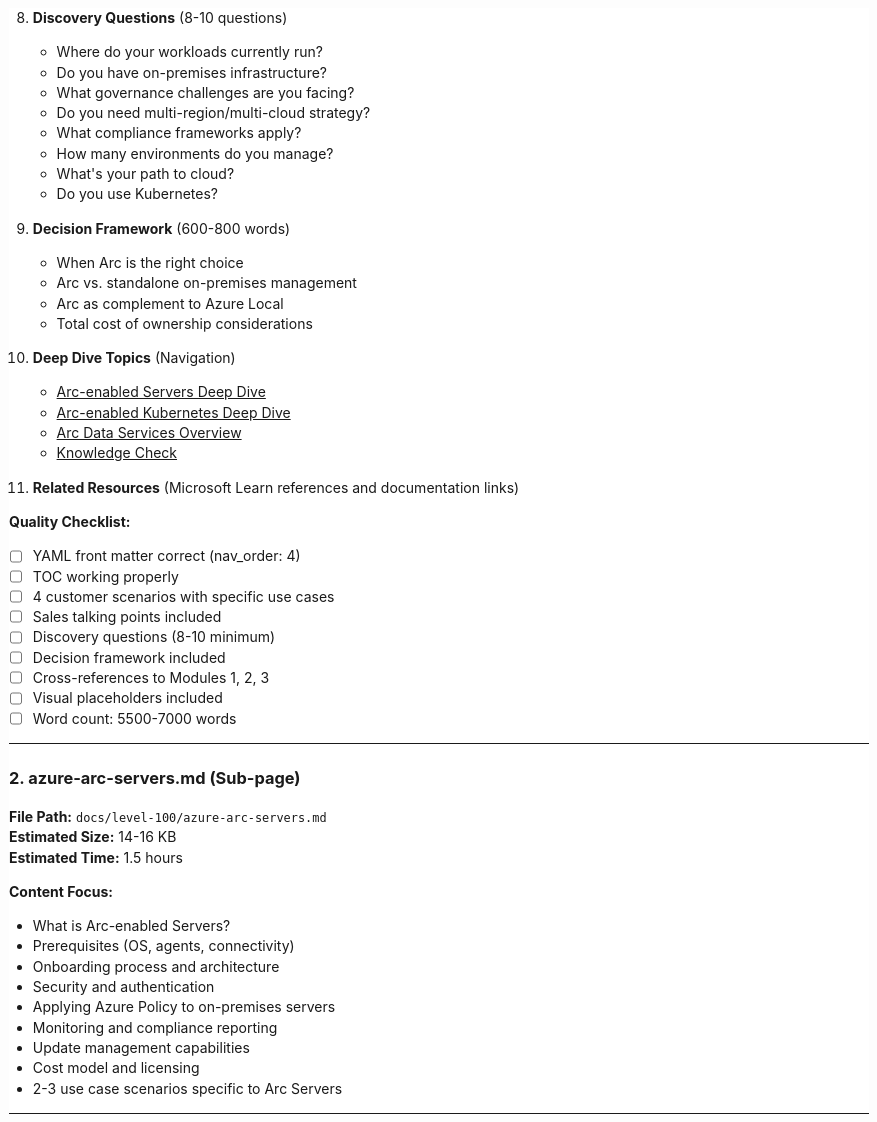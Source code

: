 8. **Discovery Questions** (8-10 questions)
   - Where do your workloads currently run?
   - Do you have on-premises infrastructure?
   - What governance challenges are you facing?
   - Do you need multi-region/multi-cloud strategy?
   - What compliance frameworks apply?
   - How many environments do you manage?
   - What's your path to cloud?
   - Do you use Kubernetes?

9. **Decision Framework** (600-800 words)
   - When Arc is the right choice
   - Arc vs. standalone on-premises management
   - Arc as complement to Azure Local
   - Total cost of ownership considerations

10. **Deep Dive Topics** (Navigation)
    - [Arc-enabled Servers Deep Dive](./azure-arc-servers.md)
    - [Arc-enabled Kubernetes Deep Dive](./azure-arc-kubernetes.md)
    - [Arc Data Services Overview](./azure-arc-data-services.md)
    - [Knowledge Check](./azure-arc-quiz.md)

11. **Related Resources** (Microsoft Learn references and documentation links)

**Quality Checklist:**
- [ ] YAML front matter correct (nav_order: 4)
- [ ] TOC working properly
- [ ] 4 customer scenarios with specific use cases
- [ ] Sales talking points included
- [ ] Discovery questions (8-10 minimum)
- [ ] Decision framework included
- [ ] Cross-references to Modules 1, 2, 3
- [ ] Visual placeholders included
- [ ] Word count: 5500-7000 words

---

### 2. **azure-arc-servers.md** (Sub-page)
**File Path:** `docs/level-100/azure-arc-servers.md`  
**Estimated Size:** 14-16 KB  
**Estimated Time:** 1.5 hours

**Content Focus:**
- What is Arc-enabled Servers?
- Prerequisites (OS, agents, connectivity)
- Onboarding process and architecture
- Security and authentication
- Applying Azure Policy to on-premises servers
- Monitoring and compliance reporting
- Update management capabilities
- Cost model and licensing
- 2-3 use case scenarios specific to Arc Servers

---
